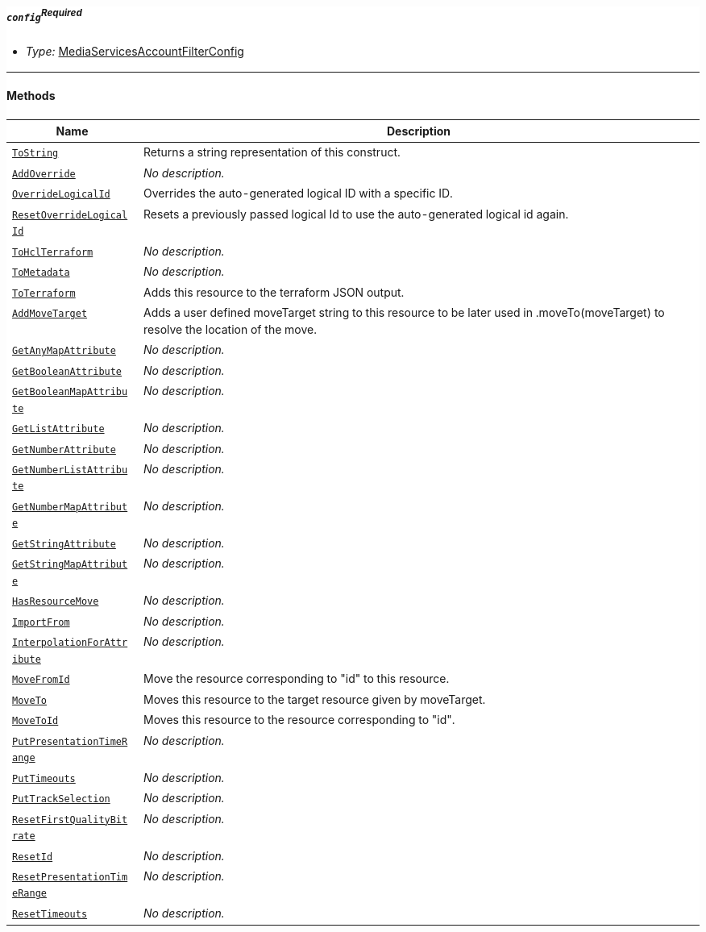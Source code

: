 
##### `config`<sup>Required</sup> <a name="config" id="@cdktf/provider-azurerm.mediaServicesAccountFilter.MediaServicesAccountFilter.Initializer.parameter.config"></a>

- *Type:* <a href="#@cdktf/provider-azurerm.mediaServicesAccountFilter.MediaServicesAccountFilterConfig">MediaServicesAccountFilterConfig</a>

---

#### Methods <a name="Methods" id="Methods"></a>

| **Name** | **Description** |
| --- | --- |
| <code><a href="#@cdktf/provider-azurerm.mediaServicesAccountFilter.MediaServicesAccountFilter.toString">ToString</a></code> | Returns a string representation of this construct. |
| <code><a href="#@cdktf/provider-azurerm.mediaServicesAccountFilter.MediaServicesAccountFilter.addOverride">AddOverride</a></code> | *No description.* |
| <code><a href="#@cdktf/provider-azurerm.mediaServicesAccountFilter.MediaServicesAccountFilter.overrideLogicalId">OverrideLogicalId</a></code> | Overrides the auto-generated logical ID with a specific ID. |
| <code><a href="#@cdktf/provider-azurerm.mediaServicesAccountFilter.MediaServicesAccountFilter.resetOverrideLogicalId">ResetOverrideLogicalId</a></code> | Resets a previously passed logical Id to use the auto-generated logical id again. |
| <code><a href="#@cdktf/provider-azurerm.mediaServicesAccountFilter.MediaServicesAccountFilter.toHclTerraform">ToHclTerraform</a></code> | *No description.* |
| <code><a href="#@cdktf/provider-azurerm.mediaServicesAccountFilter.MediaServicesAccountFilter.toMetadata">ToMetadata</a></code> | *No description.* |
| <code><a href="#@cdktf/provider-azurerm.mediaServicesAccountFilter.MediaServicesAccountFilter.toTerraform">ToTerraform</a></code> | Adds this resource to the terraform JSON output. |
| <code><a href="#@cdktf/provider-azurerm.mediaServicesAccountFilter.MediaServicesAccountFilter.addMoveTarget">AddMoveTarget</a></code> | Adds a user defined moveTarget string to this resource to be later used in .moveTo(moveTarget) to resolve the location of the move. |
| <code><a href="#@cdktf/provider-azurerm.mediaServicesAccountFilter.MediaServicesAccountFilter.getAnyMapAttribute">GetAnyMapAttribute</a></code> | *No description.* |
| <code><a href="#@cdktf/provider-azurerm.mediaServicesAccountFilter.MediaServicesAccountFilter.getBooleanAttribute">GetBooleanAttribute</a></code> | *No description.* |
| <code><a href="#@cdktf/provider-azurerm.mediaServicesAccountFilter.MediaServicesAccountFilter.getBooleanMapAttribute">GetBooleanMapAttribute</a></code> | *No description.* |
| <code><a href="#@cdktf/provider-azurerm.mediaServicesAccountFilter.MediaServicesAccountFilter.getListAttribute">GetListAttribute</a></code> | *No description.* |
| <code><a href="#@cdktf/provider-azurerm.mediaServicesAccountFilter.MediaServicesAccountFilter.getNumberAttribute">GetNumberAttribute</a></code> | *No description.* |
| <code><a href="#@cdktf/provider-azurerm.mediaServicesAccountFilter.MediaServicesAccountFilter.getNumberListAttribute">GetNumberListAttribute</a></code> | *No description.* |
| <code><a href="#@cdktf/provider-azurerm.mediaServicesAccountFilter.MediaServicesAccountFilter.getNumberMapAttribute">GetNumberMapAttribute</a></code> | *No description.* |
| <code><a href="#@cdktf/provider-azurerm.mediaServicesAccountFilter.MediaServicesAccountFilter.getStringAttribute">GetStringAttribute</a></code> | *No description.* |
| <code><a href="#@cdktf/provider-azurerm.mediaServicesAccountFilter.MediaServicesAccountFilter.getStringMapAttribute">GetStringMapAttribute</a></code> | *No description.* |
| <code><a href="#@cdktf/provider-azurerm.mediaServicesAccountFilter.MediaServicesAccountFilter.hasResourceMove">HasResourceMove</a></code> | *No description.* |
| <code><a href="#@cdktf/provider-azurerm.mediaServicesAccountFilter.MediaServicesAccountFilter.importFrom">ImportFrom</a></code> | *No description.* |
| <code><a href="#@cdktf/provider-azurerm.mediaServicesAccountFilter.MediaServicesAccountFilter.interpolationForAttribute">InterpolationForAttribute</a></code> | *No description.* |
| <code><a href="#@cdktf/provider-azurerm.mediaServicesAccountFilter.MediaServicesAccountFilter.moveFromId">MoveFromId</a></code> | Move the resource corresponding to "id" to this resource. |
| <code><a href="#@cdktf/provider-azurerm.mediaServicesAccountFilter.MediaServicesAccountFilter.moveTo">MoveTo</a></code> | Moves this resource to the target resource given by moveTarget. |
| <code><a href="#@cdktf/provider-azurerm.mediaServicesAccountFilter.MediaServicesAccountFilter.moveToId">MoveToId</a></code> | Moves this resource to the resource corresponding to "id". |
| <code><a href="#@cdktf/provider-azurerm.mediaServicesAccountFilter.MediaServicesAccountFilter.putPresentationTimeRange">PutPresentationTimeRange</a></code> | *No description.* |
| <code><a href="#@cdktf/provider-azurerm.mediaServicesAccountFilter.MediaServicesAccountFilter.putTimeouts">PutTimeouts</a></code> | *No description.* |
| <code><a href="#@cdktf/provider-azurerm.mediaServicesAccountFilter.MediaServicesAccountFilter.putTrackSelection">PutTrackSelection</a></code> | *No description.* |
| <code><a href="#@cdktf/provider-azurerm.mediaServicesAccountFilter.MediaServicesAccountFilter.resetFirstQualityBitrate">ResetFirstQualityBitrate</a></code> | *No description.* |
| <code><a href="#@cdktf/provider-azurerm.mediaServicesAccountFilter.MediaServicesAccountFilter.resetId">ResetId</a></code> | *No description.* |
| <code><a href="#@cdktf/provider-azurerm.mediaServicesAccountFilter.MediaServicesAccountFilter.resetPresentationTimeRange">ResetPresentationTimeRange</a></code> | *No description.* |
| <code><a href="#@cdktf/provider-azurerm.mediaServicesAccountFilter.MediaServicesAccountFilter.resetTimeouts">ResetTimeouts</a></code> | *No description.* |